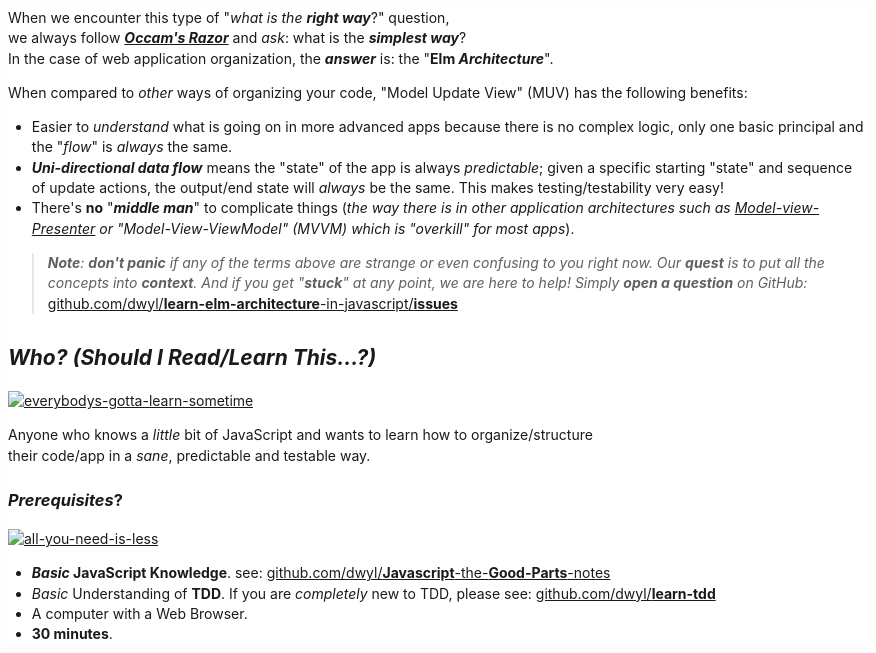 When we encounter this type of "_what is the **right way**_?"
question, <br />
we always follow
[***Occam's Razor***](https://en.wikipedia.org/wiki/Occam%27s_razor)
and _ask_:
what is the ***simplest way***? <br />
In the case of web application organization,
the ***answer*** is:
the "**Elm _Architecture_**".


When compared to _other_ ways of organizing your code,
"Model Update View" (MUV) has the following benefits:
+ Easier to _understand_ what is going on in more advanced apps because there is no complex logic,
only one basic principal
and the "_flow_" is _always_ the same.
+ ***Uni-directional data flow*** means the "state"
of the app is always _predictable_;
given a specific starting "state" and sequence of update actions,
the output/end state will _always_ be the same. This makes testing/testability
very easy!
+ There's **no** "***middle man***" to complicate things
(_the way there is in other application architectures
  such as
[Model-view-Presenter](https://en.wikipedia.org/wiki/Model%E2%80%93view%E2%80%93presenter) or "Model-View-ViewModel" (MVVM) which is "overkill" for most apps_).

> _**Note**: **don't panic** if any of the terms above are strange
or even confusing to you right now.
> Our **quest** is to put all the concepts into **context**.
> And if you get "**stuck**" at any point, we are here to help!
> Simply **open a question** on GitHub:_
[github.com/dwyl/**learn-elm-architecture**-in-javascript/**issues**](https://github.com/dwyl/learn-elm-architecture-in-javascript/issues)


## _Who? (Should I Read/Learn This...?)_

[![everybodys-gotta-learn-sometime](https://cloud.githubusercontent.com/assets/194400/25806590/a1619644-33fb-11e7-8b84-1a21be188fb7.png)](https://www.youtube.com/results?q=The+Korgis+-+Everybody%27s+Gotta+Learn+Sometime)

Anyone who knows a _little_ bit of JavaScript
and wants to learn how to organize/structure <br />
their code/app in a _sane_, predictable and testable way.

### _Prerequisites_?

[![all-you-need-is-less](https://cloud.githubusercontent.com/assets/194400/25772135/a4230490-325b-11e7-9f12-da19fa4eb5e9.png)](https://www.ted.com/talks/graham_hill_less_stuff_more_happiness)

+ **_Basic_ JavaScript Knowledge**.
see: [github.com/dwyl/**Javascript**-the-**Good-Parts**-notes](https://github.com/iteles/Javascript-the-Good-Parts-notes)
+ _Basic_ Understanding of **TDD**. If you are _completely_ new to TDD,
please see: [github.com/dwyl/**learn-tdd**](https://github.com/dwyl/learn-tdd)
+ A computer with a Web Browser.
+ **30 minutes**.
